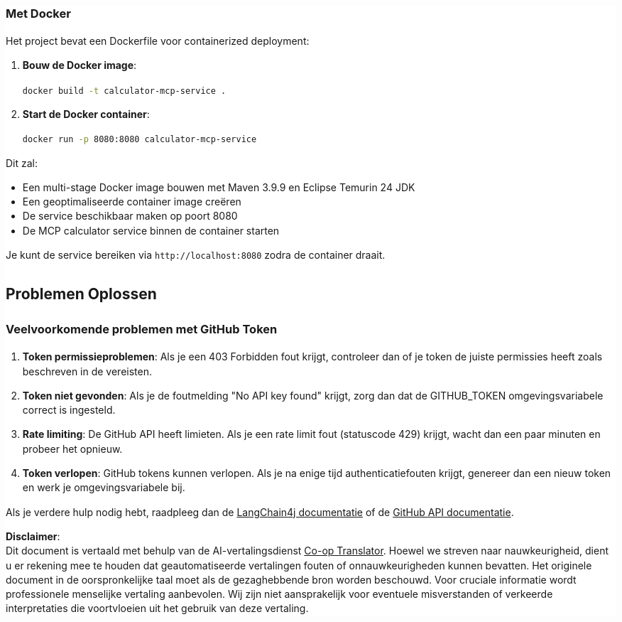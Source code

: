 ### Met Docker

Het project bevat een Dockerfile voor containerized deployment:

1. **Bouw de Docker image**:
   ```bash
   docker build -t calculator-mcp-service .
   ```

2. **Start de Docker container**:
   ```bash
   docker run -p 8080:8080 calculator-mcp-service
   ```

Dit zal:
- Een multi-stage Docker image bouwen met Maven 3.9.9 en Eclipse Temurin 24 JDK
- Een geoptimaliseerde container image creëren
- De service beschikbaar maken op poort 8080
- De MCP calculator service binnen de container starten

Je kunt de service bereiken via `http://localhost:8080` zodra de container draait.

## Problemen Oplossen

### Veelvoorkomende problemen met GitHub Token

1. **Token permissieproblemen**: Als je een 403 Forbidden fout krijgt, controleer dan of je token de juiste permissies heeft zoals beschreven in de vereisten.

2. **Token niet gevonden**: Als je de foutmelding "No API key found" krijgt, zorg dan dat de GITHUB_TOKEN omgevingsvariabele correct is ingesteld.

3. **Rate limiting**: De GitHub API heeft limieten. Als je een rate limit fout (statuscode 429) krijgt, wacht dan een paar minuten en probeer het opnieuw.

4. **Token verlopen**: GitHub tokens kunnen verlopen. Als je na enige tijd authenticatiefouten krijgt, genereer dan een nieuw token en werk je omgevingsvariabele bij.

Als je verdere hulp nodig hebt, raadpleeg dan de [LangChain4j documentatie](https://github.com/langchain4j/langchain4j) of de [GitHub API documentatie](https://docs.github.com/en/rest).

**Disclaimer**:  
Dit document is vertaald met behulp van de AI-vertalingsdienst [Co-op Translator](https://github.com/Azure/co-op-translator). Hoewel we streven naar nauwkeurigheid, dient u er rekening mee te houden dat geautomatiseerde vertalingen fouten of onnauwkeurigheden kunnen bevatten. Het originele document in de oorspronkelijke taal moet als de gezaghebbende bron worden beschouwd. Voor cruciale informatie wordt professionele menselijke vertaling aanbevolen. Wij zijn niet aansprakelijk voor eventuele misverstanden of verkeerde interpretaties die voortvloeien uit het gebruik van deze vertaling.